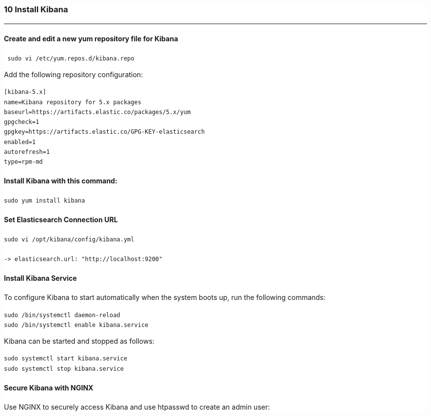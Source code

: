 
### 10 Install Kibana
___


#### Create and edit a new yum repository file for Kibana

```
 sudo vi /etc/yum.repos.d/kibana.repo
```

Add the following repository configuration:

```
[kibana-5.x]
name=Kibana repository for 5.x packages
baseurl=https://artifacts.elastic.co/packages/5.x/yum
gpgcheck=1
gpgkey=https://artifacts.elastic.co/GPG-KEY-elasticsearch
enabled=1
autorefresh=1
type=rpm-md
```

#### Install Kibana with this command:

```
sudo yum install kibana
```

#### Set Elasticsearch Connection URL

```
sudo vi /opt/kibana/config/kibana.yml

-> elasticsearch.url: "http://localhost:9200"
```

#### Install Kibana Service

To configure Kibana to start automatically when the system boots up, run the following commands:


```
sudo /bin/systemctl daemon-reload
sudo /bin/systemctl enable kibana.service
```


Kibana can be started and stopped as follows:

```
sudo systemctl start kibana.service
sudo systemctl stop kibana.service
```


#### Secure Kibana with NGINX

Use NGINX to securely access Kibana and use htpasswd to create an admin user:
